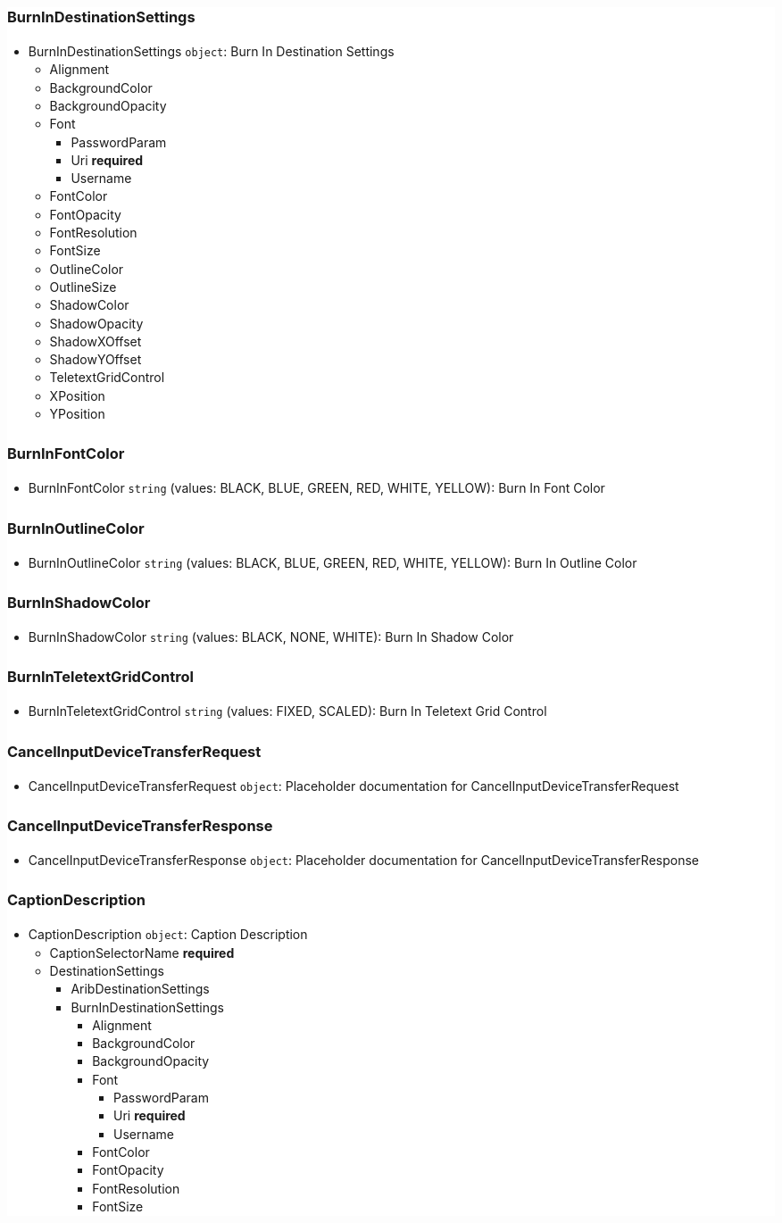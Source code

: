 ### BurnInDestinationSettings
* BurnInDestinationSettings `object`: Burn In Destination Settings
  * Alignment
  * BackgroundColor
  * BackgroundOpacity
  * Font
    * PasswordParam
    * Uri **required**
    * Username
  * FontColor
  * FontOpacity
  * FontResolution
  * FontSize
  * OutlineColor
  * OutlineSize
  * ShadowColor
  * ShadowOpacity
  * ShadowXOffset
  * ShadowYOffset
  * TeletextGridControl
  * XPosition
  * YPosition

### BurnInFontColor
* BurnInFontColor `string` (values: BLACK, BLUE, GREEN, RED, WHITE, YELLOW): Burn In Font Color

### BurnInOutlineColor
* BurnInOutlineColor `string` (values: BLACK, BLUE, GREEN, RED, WHITE, YELLOW): Burn In Outline Color

### BurnInShadowColor
* BurnInShadowColor `string` (values: BLACK, NONE, WHITE): Burn In Shadow Color

### BurnInTeletextGridControl
* BurnInTeletextGridControl `string` (values: FIXED, SCALED): Burn In Teletext Grid Control

### CancelInputDeviceTransferRequest
* CancelInputDeviceTransferRequest `object`: Placeholder documentation for CancelInputDeviceTransferRequest

### CancelInputDeviceTransferResponse
* CancelInputDeviceTransferResponse `object`: Placeholder documentation for CancelInputDeviceTransferResponse

### CaptionDescription
* CaptionDescription `object`: Caption Description
  * CaptionSelectorName **required**
  * DestinationSettings
    * AribDestinationSettings
    * BurnInDestinationSettings
      * Alignment
      * BackgroundColor
      * BackgroundOpacity
      * Font
        * PasswordParam
        * Uri **required**
        * Username
      * FontColor
      * FontOpacity
      * FontResolution
      * FontSize
